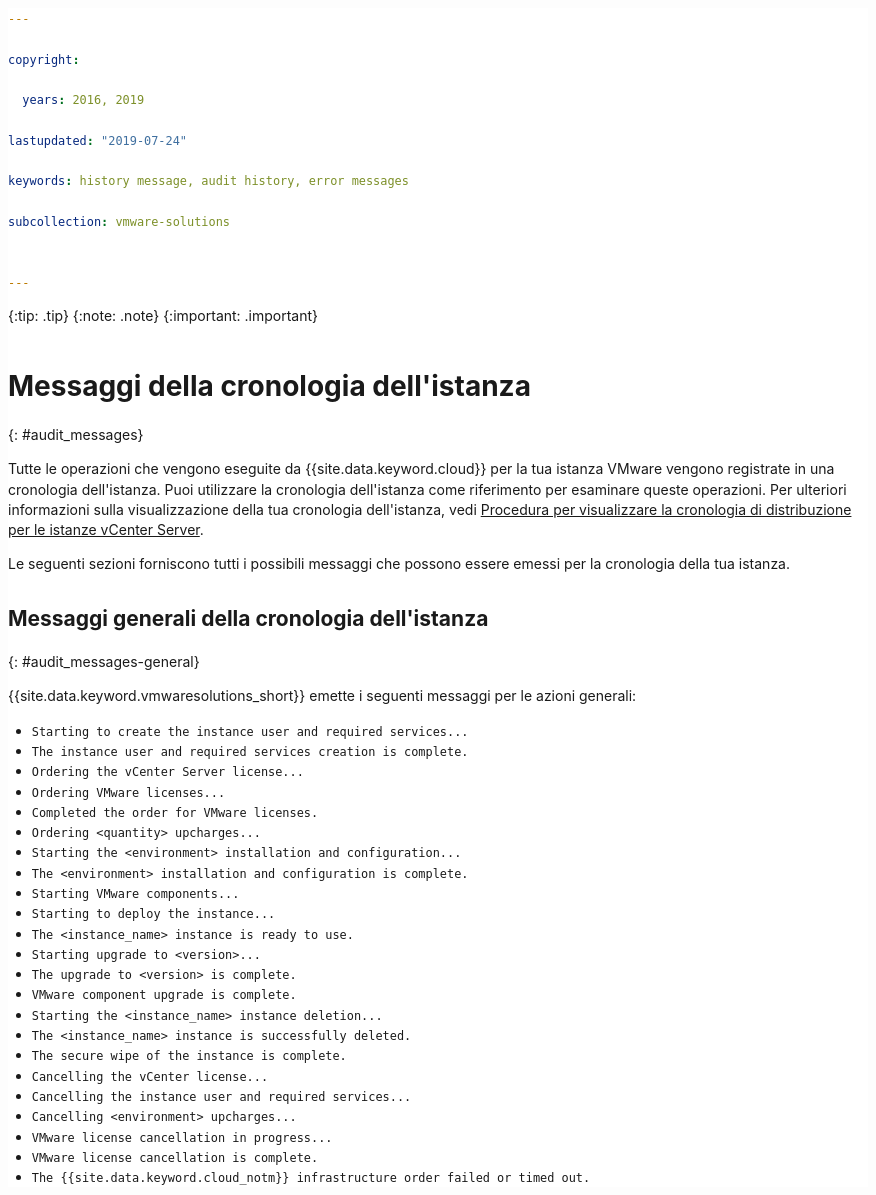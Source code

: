 ```yaml
---

copyright:

  years: 2016, 2019

lastupdated: "2019-07-24"

keywords: history message, audit history, error messages

subcollection: vmware-solutions


---
```


{:tip: .tip}
{:note: .note}
{:important: .important}

# Messaggi della cronologia dell'istanza
{: #audit_messages}

Tutte le operazioni che vengono eseguite da {{site.data.keyword.cloud}} per la tua istanza VMware vengono registrate in una cronologia dell'istanza. Puoi utilizzare la cronologia dell'istanza come riferimento per esaminare queste operazioni. Per ulteriori informazioni sulla visualizzazione della tua cronologia dell'istanza, vedi [Procedura per visualizzare la cronologia di distribuzione per le istanze vCenter Server](/docs/services/vmwaresolutions?topic=vmware-solutions-vc_viewinginstances#vc_viewinginstances-procedure-view-deploy-history).

Le seguenti sezioni forniscono tutti i possibili messaggi che possono essere emessi per la cronologia della tua istanza.

## Messaggi generali della cronologia dell'istanza
{: #audit_messages-general}

{{site.data.keyword.vmwaresolutions_short}} emette i seguenti messaggi per le azioni generali:

* ``Starting to create the instance user and required services...``
* ``The instance user and required services creation is complete.``
* ``Ordering the vCenter Server license...``
* ``Ordering VMware licenses...``
* ``Completed the order for VMware licenses.``
* ``Ordering <quantity> upcharges...``
* ``Starting the <environment> installation and configuration...``
* ``The <environment> installation and configuration is complete.``
* ``Starting VMware components...``
* ``Starting to deploy the instance...``
* ``The <instance_name> instance is ready to use.``
* ``Starting upgrade to <version>...``
* ``The upgrade to <version> is complete.``
* ``VMware component upgrade is complete.``
* ``Starting the <instance_name> instance deletion...``
* ``The <instance_name> instance is successfully deleted.``
* ``The secure wipe of the instance is complete.``
* ``Cancelling the vCenter license...``
* ``Cancelling the instance user and required services...``
* ``Cancelling <environment> upcharges...``
* ``VMware license cancellation in progress...``
* ``VMware license cancellation is complete.``
* ``The {{site.data.keyword.cloud_notm}} infrastructure order failed or timed out.``
